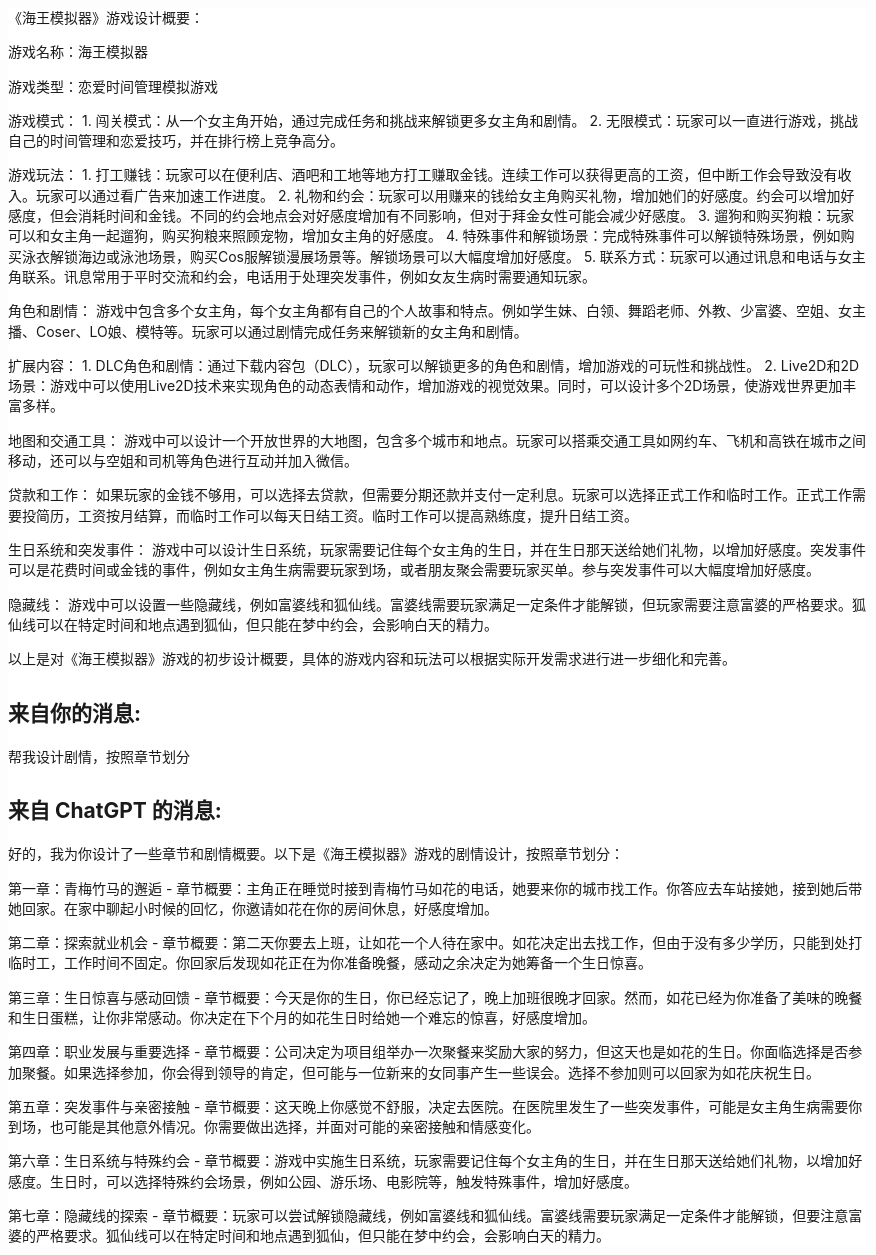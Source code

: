 《海王模拟器》游戏设计概要：

游戏名称：海王模拟器

游戏类型：恋爱时间管理模拟游戏

游戏模式： 1. 闯关模式：从一个女主角开始，通过完成任务和挑战来解锁更多女主角和剧情。 2. 无限模式：玩家可以一直进行游戏，挑战自己的时间管理和恋爱技巧，并在排行榜上竞争高分。

游戏玩法： 1. 打工赚钱：玩家可以在便利店、酒吧和工地等地方打工赚取金钱。连续工作可以获得更高的工资，但中断工作会导致没有收入。玩家可以通过看广告来加速工作进度。 2. 礼物和约会：玩家可以用赚来的钱给女主角购买礼物，增加她们的好感度。约会可以增加好感度，但会消耗时间和金钱。不同的约会地点会对好感度增加有不同影响，但对于拜金女性可能会减少好感度。 3. 遛狗和购买狗粮：玩家可以和女主角一起遛狗，购买狗粮来照顾宠物，增加女主角的好感度。 4. 特殊事件和解锁场景：完成特殊事件可以解锁特殊场景，例如购买泳衣解锁海边或泳池场景，购买Cos服解锁漫展场景等。解锁场景可以大幅度增加好感度。 5. 联系方式：玩家可以通过讯息和电话与女主角联系。讯息常用于平时交流和约会，电话用于处理突发事件，例如女友生病时需要通知玩家。

角色和剧情： 游戏中包含多个女主角，每个女主角都有自己的个人故事和特点。例如学生妹、白领、舞蹈老师、外教、少富婆、空姐、女主播、Coser、LO娘、模特等。玩家可以通过剧情完成任务来解锁新的女主角和剧情。

扩展内容： 1. DLC角色和剧情：通过下载内容包（DLC），玩家可以解锁更多的角色和剧情，增加游戏的可玩性和挑战性。 2. Live2D和2D场景：游戏中可以使用Live2D技术来实现角色的动态表情和动作，增加游戏的视觉效果。同时，可以设计多个2D场景，使游戏世界更加丰富多样。

地图和交通工具： 游戏中可以设计一个开放世界的大地图，包含多个城市和地点。玩家可以搭乘交通工具如网约车、飞机和高铁在城市之间移动，还可以与空姐和司机等角色进行互动并加入微信。

贷款和工作： 如果玩家的金钱不够用，可以选择去贷款，但需要分期还款并支付一定利息。玩家可以选择正式工作和临时工作。正式工作需要投简历，工资按月结算，而临时工作可以每天日结工资。临时工作可以提高熟练度，提升日结工资。

生日系统和突发事件： 游戏中可以设计生日系统，玩家需要记住每个女主角的生日，并在生日那天送给她们礼物，以增加好感度。突发事件可以是花费时间或金钱的事件，例如女主角生病需要玩家到场，或者朋友聚会需要玩家买单。参与突发事件可以大幅度增加好感度。

隐藏线： 游戏中可以设置一些隐藏线，例如富婆线和狐仙线。富婆线需要玩家满足一定条件才能解锁，但玩家需要注意富婆的严格要求。狐仙线可以在特定时间和地点遇到狐仙，但只能在梦中约会，会影响白天的精力。

以上是对《海王模拟器》游戏的初步设计概要，具体的游戏内容和玩法可以根据实际开发需求进行进一步细化和完善。

## 来自你的消息:

帮我设计剧情，按照章节划分

## 来自 ChatGPT 的消息:

好的，我为你设计了一些章节和剧情概要。以下是《海王模拟器》游戏的剧情设计，按照章节划分：

第一章：青梅竹马的邂逅 - 章节概要：主角正在睡觉时接到青梅竹马如花的电话，她要来你的城市找工作。你答应去车站接她，接到她后带她回家。在家中聊起小时候的回忆，你邀请如花在你的房间休息，好感度增加。

第二章：探索就业机会 - 章节概要：第二天你要去上班，让如花一个人待在家中。如花决定出去找工作，但由于没有多少学历，只能到处打临时工，工作时间不固定。你回家后发现如花正在为你准备晚餐，感动之余决定为她筹备一个生日惊喜。

第三章：生日惊喜与感动回馈 - 章节概要：今天是你的生日，你已经忘记了，晚上加班很晚才回家。然而，如花已经为你准备了美味的晚餐和生日蛋糕，让你非常感动。你决定在下个月的如花生日时给她一个难忘的惊喜，好感度增加。

第四章：职业发展与重要选择 - 章节概要：公司决定为项目组举办一次聚餐来奖励大家的努力，但这天也是如花的生日。你面临选择是否参加聚餐。如果选择参加，你会得到领导的肯定，但可能与一位新来的女同事产生一些误会。选择不参加则可以回家为如花庆祝生日。

第五章：突发事件与亲密接触 - 章节概要：这天晚上你感觉不舒服，决定去医院。在医院里发生了一些突发事件，可能是女主角生病需要你到场，也可能是其他意外情况。你需要做出选择，并面对可能的亲密接触和情感变化。

第六章：生日系统与特殊约会 - 章节概要：游戏中实施生日系统，玩家需要记住每个女主角的生日，并在生日那天送给她们礼物，以增加好感度。生日时，可以选择特殊约会场景，例如公园、游乐场、电影院等，触发特殊事件，增加好感度。

第七章：隐藏线的探索 - 章节概要：玩家可以尝试解锁隐藏线，例如富婆线和狐仙线。富婆线需要玩家满足一定条件才能解锁，但要注意富婆的严格要求。狐仙线可以在特定时间和地点遇到狐仙，但只能在梦中约会，会影响白天的精力。
